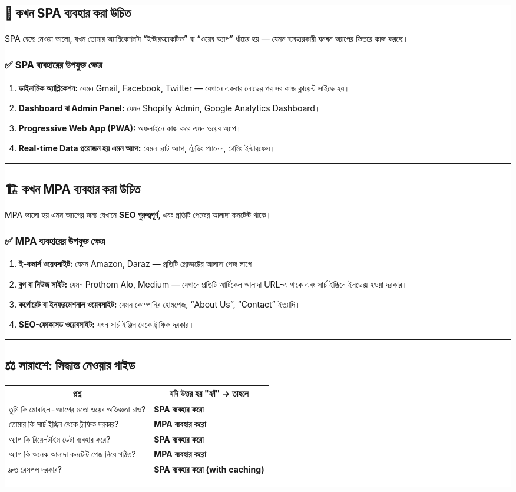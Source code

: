
## 🧩 **কখন SPA ব্যবহার করা উচিত**

SPA বেছে নেওয়া ভালো, যখন তোমার অ্যাপ্লিকেশনটা “ইন্টারঅ্যাকটিভ” বা “ওয়েব অ্যাপ” ধাঁচের হয় — যেমন ব্যবহারকারী ঘনঘন অ্যাপের ভিতরে কাজ করছে।

### ✅ **SPA ব্যবহারের উপযুক্ত ক্ষেত্র**

1. **ডাইনামিক অ্যাপ্লিকেশন:**
   যেমন Gmail, Facebook, Twitter — যেখানে একবার লোডের পর সব কাজ ক্লায়েন্ট সাইডে হয়।

2. **Dashboard বা Admin Panel:**
   যেমন Shopify Admin, Google Analytics Dashboard।

3. **Progressive Web App (PWA):**
   অফলাইনে কাজ করে এমন ওয়েব অ্যাপ।

4. **Real-time Data প্রয়োজন হয় এমন অ্যাপ:**
   যেমন চ্যাট অ্যাপ, ট্রেডিং প্যানেল, গেমিং ইন্টারফেস।

---

## 🏗️ **কখন MPA ব্যবহার করা উচিত**

MPA ভালো হয় এমন অ্যাপের জন্য যেখানে **SEO গুরুত্বপূর্ণ**, এবং প্রতিটি পেজের আলাদা কনটেন্ট থাকে।

### ✅ **MPA ব্যবহারের উপযুক্ত ক্ষেত্র**

1. **ই-কমার্স ওয়েবসাইট:**
   যেমন Amazon, Daraz — প্রতিটি প্রোডাক্টের আলাদা পেজ লাগে।

2. **ব্লগ বা নিউজ সাইট:**
   যেমন Prothom Alo, Medium — যেখানে প্রতিটি আর্টিকেল আলাদা URL-এ থাকে এবং সার্চ ইঞ্জিনে ইনডেক্স হওয়া দরকার।

3. **কর্পোরেট বা ইনফরমেশনাল ওয়েবসাইট:**
   যেমন কোম্পানির হোমপেজ, “About Us”, “Contact” ইত্যাদি।

4. **SEO-ফোকাসড ওয়েবসাইট:**
   যখন সার্চ ইঞ্জিন থেকে ট্রাফিক দরকার।

---

## ⚖️ **সারাংশে: সিদ্ধান্ত নেওয়ার গাইড**

| প্রশ্ন                                        | যদি উত্তর হয় "হ্যাঁ" → তাহলে       |
| --------------------------------------------- | ---------------------------------- |
| তুমি কি মোবাইল-অ্যাপের মতো ওয়েব অভিজ্ঞতা চাও? | **SPA ব্যবহার করো**                |
| তোমার কি সার্চ ইঞ্জিন থেকে ট্রাফিক দরকার?     | **MPA ব্যবহার করো**                |
| অ্যাপ কি রিয়েলটাইম ডেটা ব্যবহার করে?          | **SPA ব্যবহার করো**                |
| অ্যাপ কি অনেক আলাদা কনটেন্ট পেজ নিয়ে গঠিত?    | **MPA ব্যবহার করো**                |
| দ্রুত রেসপন্স দরকার?                          | **SPA ব্যবহার করো (with caching)** |

---